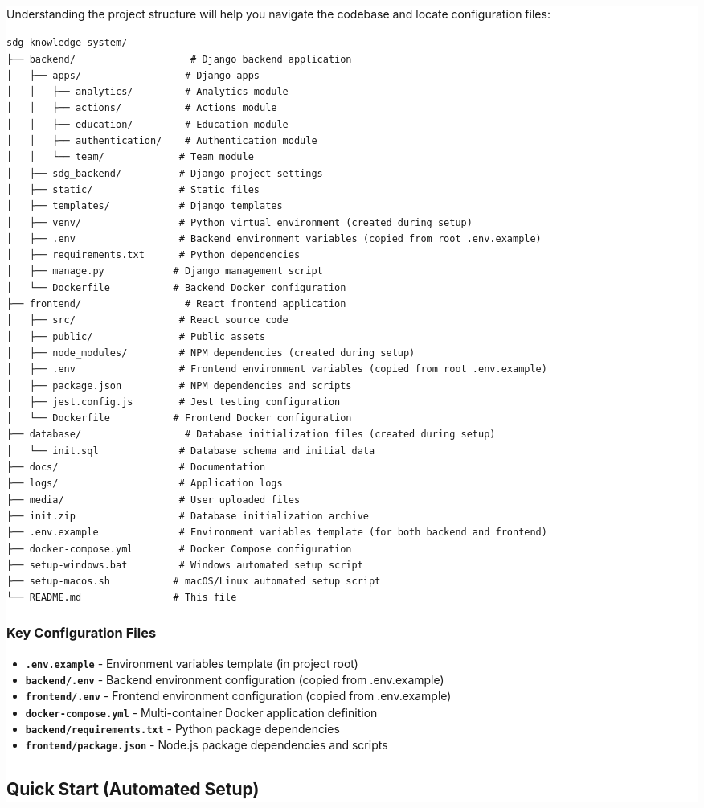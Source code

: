 Understanding the project structure will help you navigate the codebase and locate configuration files:

```
sdg-knowledge-system/
├── backend/                    # Django backend application
│   ├── apps/                  # Django apps
│   │   ├── analytics/         # Analytics module
│   │   ├── actions/           # Actions module
│   │   ├── education/         # Education module
│   │   ├── authentication/    # Authentication module
│   │   └── team/             # Team module
│   ├── sdg_backend/          # Django project settings
│   ├── static/               # Static files
│   ├── templates/            # Django templates
│   ├── venv/                 # Python virtual environment (created during setup)
│   ├── .env                  # Backend environment variables (copied from root .env.example)
│   ├── requirements.txt      # Python dependencies
│   ├── manage.py            # Django management script
│   └── Dockerfile           # Backend Docker configuration
├── frontend/                  # React frontend application
│   ├── src/                  # React source code
│   ├── public/               # Public assets
│   ├── node_modules/         # NPM dependencies (created during setup)
│   ├── .env                  # Frontend environment variables (copied from root .env.example)
│   ├── package.json          # NPM dependencies and scripts
│   ├── jest.config.js        # Jest testing configuration
│   └── Dockerfile           # Frontend Docker configuration
├── database/                  # Database initialization files (created during setup)
│   └── init.sql              # Database schema and initial data
├── docs/                     # Documentation
├── logs/                     # Application logs
├── media/                    # User uploaded files
├── init.zip                  # Database initialization archive
├── .env.example              # Environment variables template (for both backend and frontend)
├── docker-compose.yml        # Docker Compose configuration
├── setup-windows.bat         # Windows automated setup script
├── setup-macos.sh           # macOS/Linux automated setup script
└── README.md                # This file
```

### Key Configuration Files

- **`.env.example`** - Environment variables template (in project root)
- **`backend/.env`** - Backend environment configuration (copied from .env.example)
- **`frontend/.env`** - Frontend environment configuration (copied from .env.example)
- **`docker-compose.yml`** - Multi-container Docker application definition
- **`backend/requirements.txt`** - Python package dependencies
- **`frontend/package.json`** - Node.js package dependencies and scripts

## Quick Start (Automated Setup)
